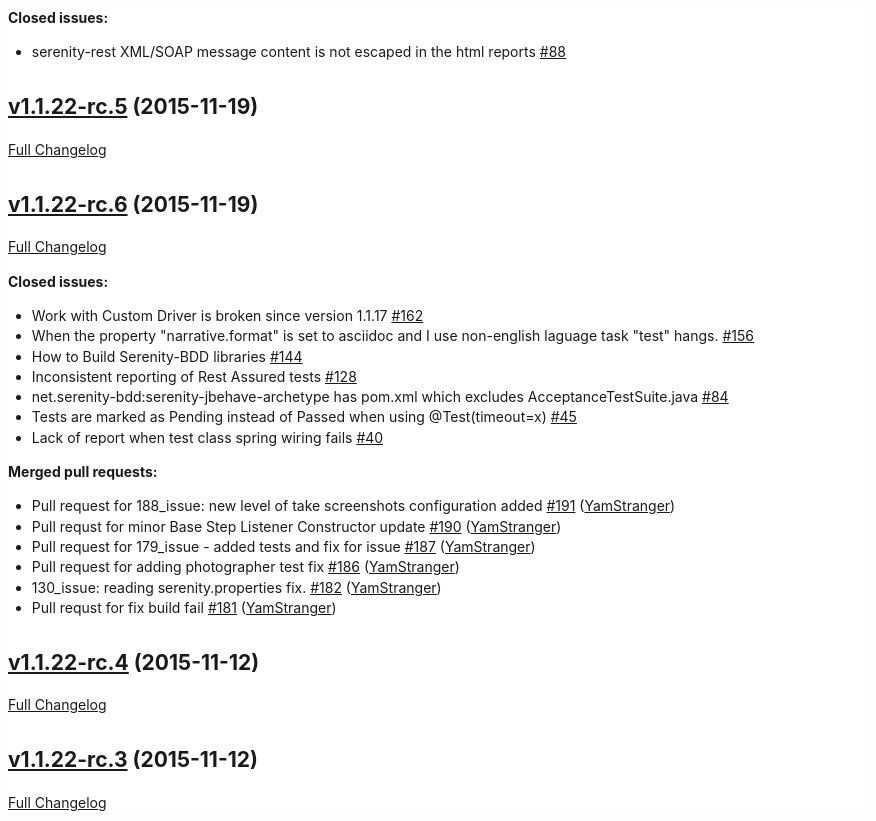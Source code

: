 **Closed issues:**

- serenity-rest XML/SOAP message content is not escaped in the html reports [\#88](https://github.com/serenity-bdd/serenity-core/issues/88)

## [v1.1.22-rc.5](https://github.com/serenity-bdd/serenity-core/tree/v1.1.22-rc.5) (2015-11-19)
[Full Changelog](https://github.com/serenity-bdd/serenity-core/compare/v1.1.22-rc.6...v1.1.22-rc.5)

## [v1.1.22-rc.6](https://github.com/serenity-bdd/serenity-core/tree/v1.1.22-rc.6) (2015-11-19)
[Full Changelog](https://github.com/serenity-bdd/serenity-core/compare/v1.1.22-rc.4...v1.1.22-rc.6)

**Closed issues:**

- Work with Custom Driver is broken since version 1.1.17 [\#162](https://github.com/serenity-bdd/serenity-core/issues/162)
- When the property "narrative.format" is set to asciidoc and I use non-english laguage task "test" hangs. [\#156](https://github.com/serenity-bdd/serenity-core/issues/156)
- How to Build Serenity-BDD libraries [\#144](https://github.com/serenity-bdd/serenity-core/issues/144)
- Inconsistent reporting of Rest Assured tests [\#128](https://github.com/serenity-bdd/serenity-core/issues/128)
- net.serenity-bdd:serenity-jbehave-archetype has pom.xml which excludes AcceptanceTestSuite.java [\#84](https://github.com/serenity-bdd/serenity-core/issues/84)
- Tests are marked as Pending instead of Passed when using @Test\(timeout=x\) [\#45](https://github.com/serenity-bdd/serenity-core/issues/45)
- Lack of report when test class spring wiring fails [\#40](https://github.com/serenity-bdd/serenity-core/issues/40)

**Merged pull requests:**

- Pull request for 188\_issue: new level of take screenshots configuration added [\#191](https://github.com/serenity-bdd/serenity-core/pull/191) ([YamStranger](https://github.com/YamStranger))
- Pull requst for minor Base Step Listener Constructor update [\#190](https://github.com/serenity-bdd/serenity-core/pull/190) ([YamStranger](https://github.com/YamStranger))
- Pull request for 179\_issue - added tests and fix for issue [\#187](https://github.com/serenity-bdd/serenity-core/pull/187) ([YamStranger](https://github.com/YamStranger))
- Pull request for adding photographer test fix [\#186](https://github.com/serenity-bdd/serenity-core/pull/186) ([YamStranger](https://github.com/YamStranger))
- 130\_issue: reading serenity.properties fix.  [\#182](https://github.com/serenity-bdd/serenity-core/pull/182) ([YamStranger](https://github.com/YamStranger))
- Pull requst for fix build fail  [\#181](https://github.com/serenity-bdd/serenity-core/pull/181) ([YamStranger](https://github.com/YamStranger))

## [v1.1.22-rc.4](https://github.com/serenity-bdd/serenity-core/tree/v1.1.22-rc.4) (2015-11-12)
[Full Changelog](https://github.com/serenity-bdd/serenity-core/compare/v1.1.22-rc.3...v1.1.22-rc.4)

## [v1.1.22-rc.3](https://github.com/serenity-bdd/serenity-core/tree/v1.1.22-rc.3) (2015-11-12)
[Full Changelog](https://github.com/serenity-bdd/serenity-core/compare/v1.1.22-rc.2...v1.1.22-rc.3)
